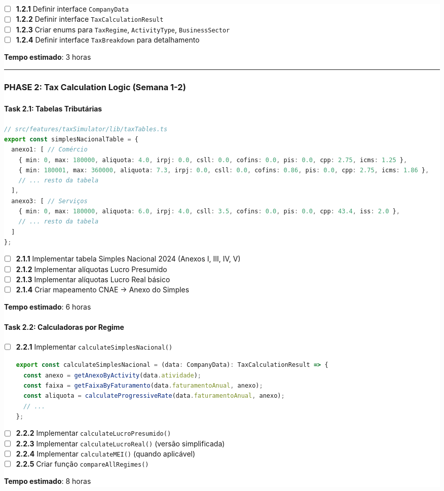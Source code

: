 - [ ] **1.2.1** Definir interface `CompanyData`
- [ ] **1.2.2** Definir interface `TaxCalculationResult`
- [ ] **1.2.3** Criar enums para `TaxRegime`, `ActivityType`, `BusinessSector`
- [ ] **1.2.4** Definir interface `TaxBreakdown` para detalhamento

**Tempo estimado**: 3 horas

---

### **PHASE 2: Tax Calculation Logic** (Semana 1-2)

#### **Task 2.1: Tabelas Tributárias**
```typescript
// src/features/taxSimulator/lib/taxTables.ts
export const simplesNacionalTable = {
  anexo1: [ // Comércio
    { min: 0, max: 180000, aliquota: 4.0, irpj: 0.0, csll: 0.0, cofins: 0.0, pis: 0.0, cpp: 2.75, icms: 1.25 },
    { min: 180001, max: 360000, aliquota: 7.3, irpj: 0.0, csll: 0.0, cofins: 0.86, pis: 0.0, cpp: 2.75, icms: 1.86 },
    // ... resto da tabela
  ],
  anexo3: [ // Serviços
    { min: 0, max: 180000, aliquota: 6.0, irpj: 4.0, csll: 3.5, cofins: 0.0, pis: 0.0, cpp: 43.4, iss: 2.0 },
    // ... resto da tabela
  ]
};
```

- [ ] **2.1.1** Implementar tabela Simples Nacional 2024 (Anexos I, III, IV, V)
- [ ] **2.1.2** Implementar alíquotas Lucro Presumido
- [ ] **2.1.3** Implementar alíquotas Lucro Real básico
- [ ] **2.1.4** Criar mapeamento CNAE → Anexo do Simples

**Tempo estimado**: 6 horas

#### **Task 2.2: Calculadoras por Regime**
- [ ] **2.2.1** Implementar `calculateSimplesNacional()`
  ```typescript
  export const calculateSimplesNacional = (data: CompanyData): TaxCalculationResult => {
    const anexo = getAnexoByActivity(data.atividade);
    const faixa = getFaixaByFaturamento(data.faturamentoAnual, anexo);
    const aliquota = calculateProgressiveRate(data.faturamentoAnual, anexo);
    // ...
  };
  ```
- [ ] **2.2.2** Implementar `calculateLucroPresumido()`
- [ ] **2.2.3** Implementar `calculateLucroReal()` (versão simplificada)
- [ ] **2.2.4** Implementar `calculateMEI()` (quando aplicável)
- [ ] **2.2.5** Criar função `compareAllRegimes()`

**Tempo estimado**: 8 horas
